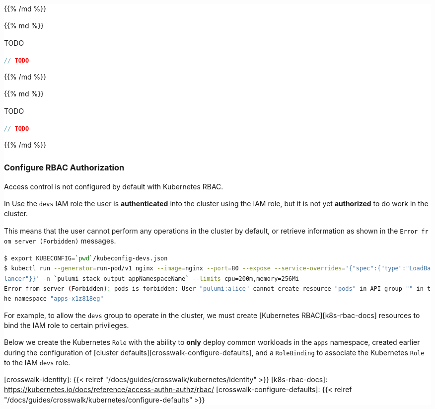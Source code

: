 [aws-iam-auth]: https://docs.aws.amazon.com/eks/latest/userguide/install-aws-iam-authenticator.html
{{% /md %}}
</div>

<div class="cloud-prologue-azure"></div>
<div class="mt">
{{% md %}}

TODO

```typescript
// TODO
```

{{% /md %}}
</div>

<div class="cloud-prologue-gcp"></div>
<div class="mt">
{{% md %}}

TODO

```typescript
// TODO
```

{{% /md %}}
</div>

### Configure RBAC Authorization

Access control is not configured by default with Kubernetes RBAC.

In [Use the `devs` IAM role](#use-the-devs-iam-role) the
user is **authenticated** into the cluster using the IAM role, but it is not yet
**authorized** to do work in the cluster.

This means that the user cannot perform any operations in the cluster by
default, or retrieve information as shown in the `Error from server (Forbidden)`
messages.

```bash
$ export KUBECONFIG=`pwd`/kubeconfig-devs.json
$ kubectl run --generator=run-pod/v1 nginx --image=nginx --port=80 --expose --service-overrides='{"spec":{"type":"LoadBalancer"}}' -n `pulumi stack output appNamespaceName` --limits cpu=200m,memory=256Mi
Error from server (Forbidden): pods is forbidden: User "pulumi:alice" cannot create resource "pods" in API group "" in the namespace "apps-x1z818eg"
```

For example, to allow the `devs` group to operate in the cluster, we must create [Kubernetes RBAC][k8s-rbac-docs]
resources to bind the IAM role to certain privileges.

Below we create the Kubernetes `Role` with the ability to **only** deploy common
workloads in the `apps` namespace, created earlier during the configuration of
[cluster defaults][crosswalk-configure-defaults], and a `RoleBinding` to associate
the Kubernetes `Role` to the IAM `devs` role.


[gh-repo-stack]: https://github.com/pulumi/kubernetes-the-prod-way/tree/crosswalk/aws/03-cluster-configuration
[gh-repo-stack]: https://github.com/pulumi/kubernetes-the-prod-way/tree/crosswalk/azure/03-cluster-configuration
[gh-repo-stack]: https://github.com/pulumi/kubernetes-the-prod-way/tree/crosswalk/gcp/03-cluster-configuration
[simplify-rbac]: /blog/simplify-kubernetes-rbac-in-amazon-eks-with-open-source-pulumi-packages/
[crosswalk-identity]: {{< relref "/docs/guides/crosswalk/kubernetes/identity" >}}
[k8s-rbac-docs]: https://kubernetes.io/docs/reference/access-authn-authz/rbac/
[crosswalk-configure-defaults]: {{< relref "/docs/guides/crosswalk/kubernetes/configure-defaults" >}}